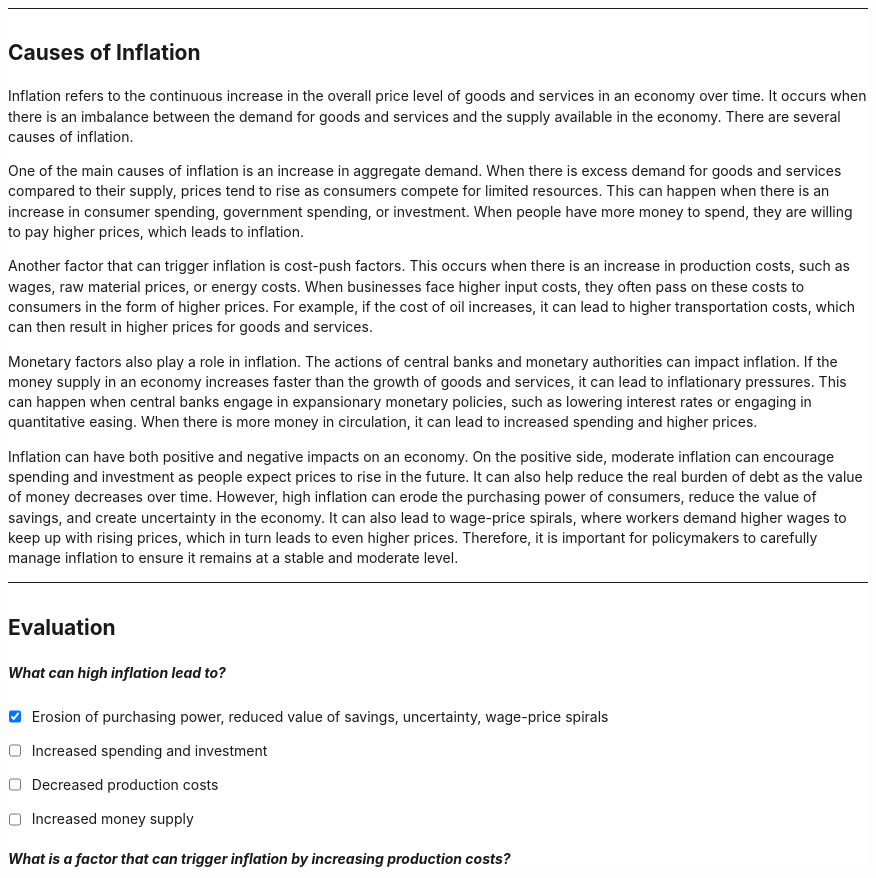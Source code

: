     


---
## Causes of Inflation

Inflation refers to the continuous increase in the overall price level of goods and services in an economy over time. It occurs when there is an imbalance between the demand for goods and services and the supply available in the economy. There are several causes of inflation.

One of the main causes of inflation is an increase in aggregate demand. When there is excess demand for goods and services compared to their supply, prices tend to rise as consumers compete for limited resources. This can happen when there is an increase in consumer spending, government spending, or investment. When people have more money to spend, they are willing to pay higher prices, which leads to inflation.

Another factor that can trigger inflation is cost-push factors. This occurs when there is an increase in production costs, such as wages, raw material prices, or energy costs. When businesses face higher input costs, they often pass on these costs to consumers in the form of higher prices. For example, if the cost of oil increases, it can lead to higher transportation costs, which can then result in higher prices for goods and services.

Monetary factors also play a role in inflation. The actions of central banks and monetary authorities can impact inflation. If the money supply in an economy increases faster than the growth of goods and services, it can lead to inflationary pressures. This can happen when central banks engage in expansionary monetary policies, such as lowering interest rates or engaging in quantitative easing. When there is more money in circulation, it can lead to increased spending and higher prices.

Inflation can have both positive and negative impacts on an economy. On the positive side, moderate inflation can encourage spending and investment as people expect prices to rise in the future. It can also help reduce the real burden of debt as the value of money decreases over time. However, high inflation can erode the purchasing power of consumers, reduce the value of savings, and create uncertainty in the economy. It can also lead to wage-price spirals, where workers demand higher wages to keep up with rising prices, which in turn leads to even higher prices. Therefore, it is important for policymakers to carefully manage inflation to ensure it remains at a stable and moderate level.

    


---
## Evaluation





##### What can high inflation lead to?  
     
- [x]  Erosion of purchasing power, reduced value of savings, uncertainty, wage-price spirals
- [ ]  Increased spending and investment
- [ ]  Decreased production costs
- [ ]  Increased money supply





##### What is a factor that can trigger inflation by increasing production costs?  
     